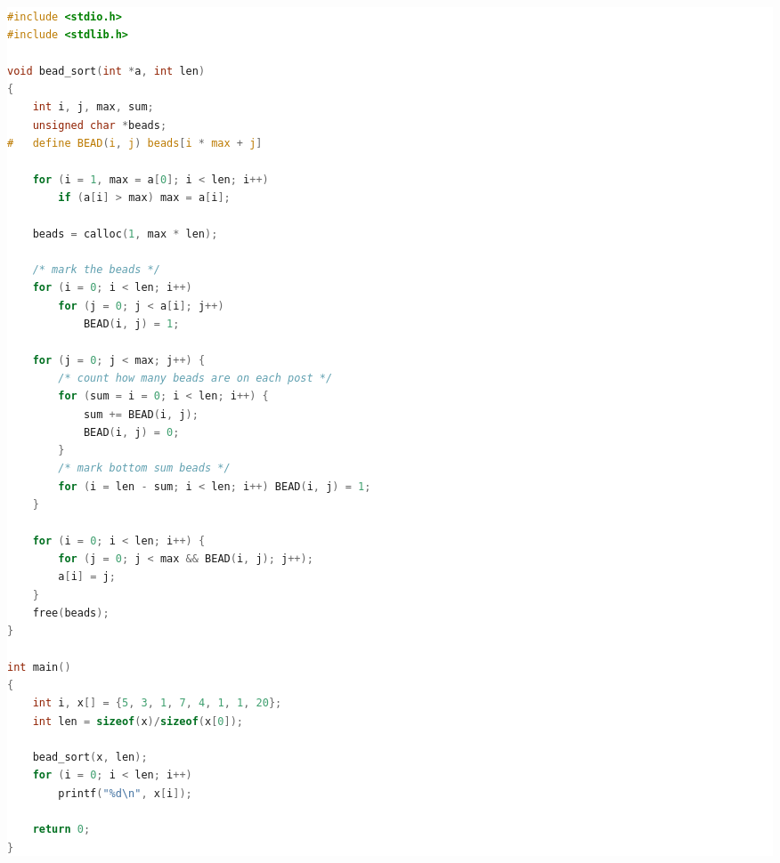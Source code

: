 
```c
#include <stdio.h>
#include <stdlib.h>

void bead_sort(int *a, int len)
{
	int i, j, max, sum;
	unsigned char *beads;
#	define BEAD(i, j) beads[i * max + j]

	for (i = 1, max = a[0]; i < len; i++)
		if (a[i] > max) max = a[i];

	beads = calloc(1, max * len);

	/* mark the beads */
	for (i = 0; i < len; i++)
		for (j = 0; j < a[i]; j++)
			BEAD(i, j) = 1;

	for (j = 0; j < max; j++) {
		/* count how many beads are on each post */
		for (sum = i = 0; i < len; i++) {
			sum += BEAD(i, j);
			BEAD(i, j) = 0;
		}
		/* mark bottom sum beads */
		for (i = len - sum; i < len; i++) BEAD(i, j) = 1;
	}

	for (i = 0; i < len; i++) {
		for (j = 0; j < max && BEAD(i, j); j++);
		a[i] = j;
	}
	free(beads);
}

int main()
{
	int i, x[] = {5, 3, 1, 7, 4, 1, 1, 20};
	int len = sizeof(x)/sizeof(x[0]);

	bead_sort(x, len);
	for (i = 0; i < len; i++)
		printf("%d\n", x[i]);

	return 0;
}
```


